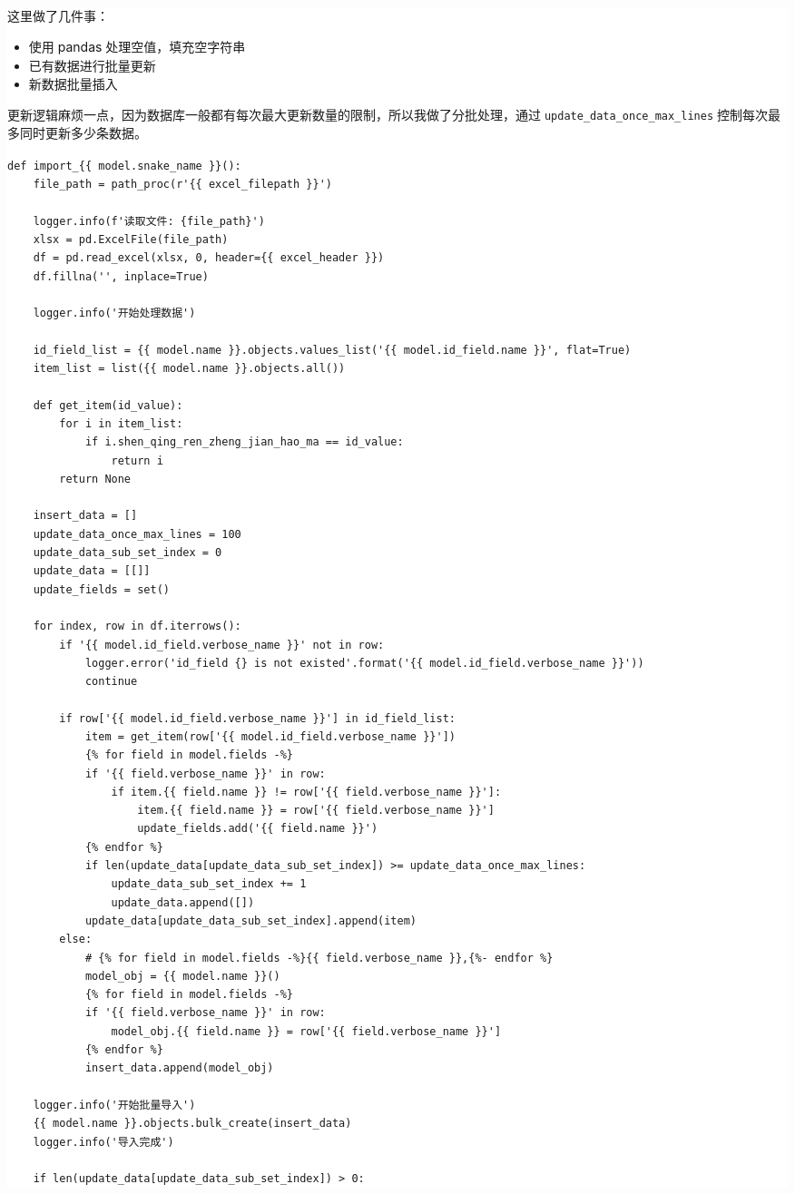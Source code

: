 这里做了几件事：

- 使用 pandas 处理空值，填充空字符串
- 已有数据进行批量更新
- 新数据批量插入

更新逻辑麻烦一点，因为数据库一般都有每次最大更新数量的限制，所以我做了分批处理，通过 `update_data_once_max_lines` 控制每次最多同时更新多少条数据。

```jinja2
def import_{{ model.snake_name }}():
    file_path = path_proc(r'{{ excel_filepath }}')

    logger.info(f'读取文件: {file_path}')
    xlsx = pd.ExcelFile(file_path)
    df = pd.read_excel(xlsx, 0, header={{ excel_header }})
    df.fillna('', inplace=True)

    logger.info('开始处理数据')

    id_field_list = {{ model.name }}.objects.values_list('{{ model.id_field.name }}', flat=True)
    item_list = list({{ model.name }}.objects.all())

    def get_item(id_value):
        for i in item_list:
            if i.shen_qing_ren_zheng_jian_hao_ma == id_value:
                return i
        return None

    insert_data = []
    update_data_once_max_lines = 100
    update_data_sub_set_index = 0
    update_data = [[]]
    update_fields = set()

    for index, row in df.iterrows():
        if '{{ model.id_field.verbose_name }}' not in row:
            logger.error('id_field {} is not existed'.format('{{ model.id_field.verbose_name }}'))
            continue

        if row['{{ model.id_field.verbose_name }}'] in id_field_list:
            item = get_item(row['{{ model.id_field.verbose_name }}'])
            {% for field in model.fields -%}
            if '{{ field.verbose_name }}' in row:
                if item.{{ field.name }} != row['{{ field.verbose_name }}']:
                    item.{{ field.name }} = row['{{ field.verbose_name }}']
                    update_fields.add('{{ field.name }}')
            {% endfor %}
            if len(update_data[update_data_sub_set_index]) >= update_data_once_max_lines:
                update_data_sub_set_index += 1
                update_data.append([])
            update_data[update_data_sub_set_index].append(item)
        else:
            # {% for field in model.fields -%}{{ field.verbose_name }},{%- endfor %}
            model_obj = {{ model.name }}()
            {% for field in model.fields -%}
            if '{{ field.verbose_name }}' in row:
                model_obj.{{ field.name }} = row['{{ field.verbose_name }}']
            {% endfor %}
            insert_data.append(model_obj)

    logger.info('开始批量导入')
    {{ model.name }}.objects.bulk_create(insert_data)
    logger.info('导入完成')

    if len(update_data[update_data_sub_set_index]) > 0:
```